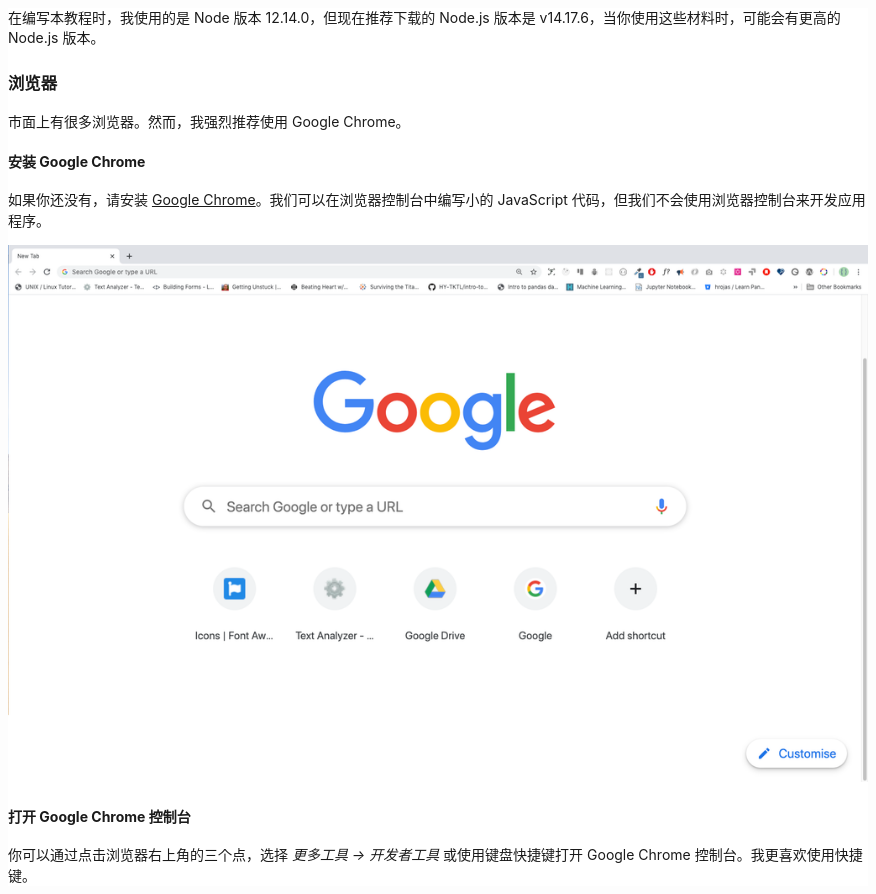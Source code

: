 在编写本教程时，我使用的是 Node 版本 12.14.0，但现在推荐下载的 Node.js 版本是 v14.17.6，当你使用这些材料时，可能会有更高的 Node.js 版本。

### 浏览器

市面上有很多浏览器。然而，我强烈推荐使用 Google Chrome。

#### 安装 Google Chrome

如果你还没有，请安装 [Google Chrome](https://www.google.com/chrome/)。我们可以在浏览器控制台中编写小的 JavaScript 代码，但我们不会使用浏览器控制台来开发应用程序。

![Google Chrome](images/google_chrome.png)

#### 打开 Google Chrome 控制台

你可以通过点击浏览器右上角的三个点，选择 _更多工具 -> 开发者工具_ 或使用键盘快捷键打开 Google Chrome 控制台。我更喜欢使用快捷键。
